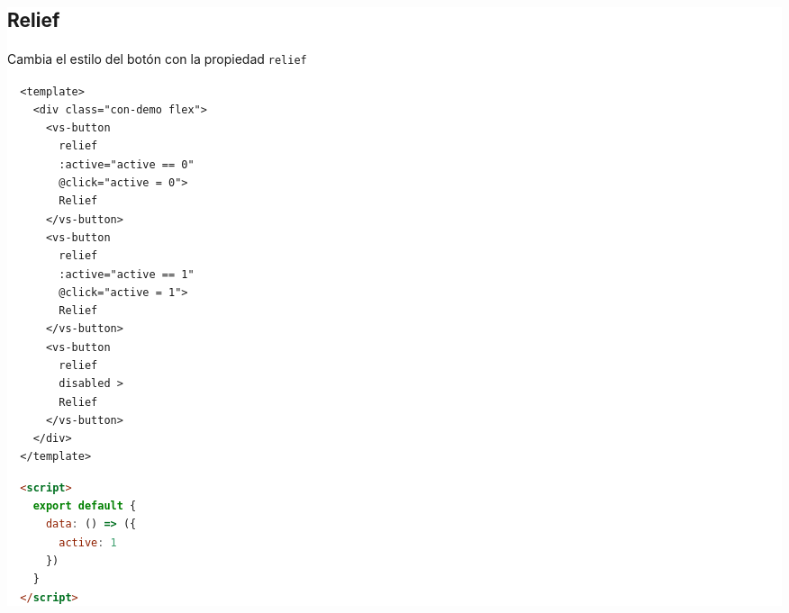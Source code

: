 </div>

</card>

<card>

## Relief

Cambia el estilo del botón con la propiedad `relief`

<div slot="example">

  <Button-relief />

</div>

<div slot="template">

  ```html{4}
    <template>
      <div class="con-demo flex">
        <vs-button
          relief
          :active="active == 0"
          @click="active = 0">
          Relief
        </vs-button>
        <vs-button
          relief
          :active="active == 1"
          @click="active = 1">
          Relief
        </vs-button>
        <vs-button
          relief
          disabled >
          Relief
        </vs-button>
      </div>
    </template>
  ```

</div>

<div slot="script">

  ```html
    <script>
      export default {
        data: () => ({
          active: 1
        })
      }
    </script>
  ```

</div>
